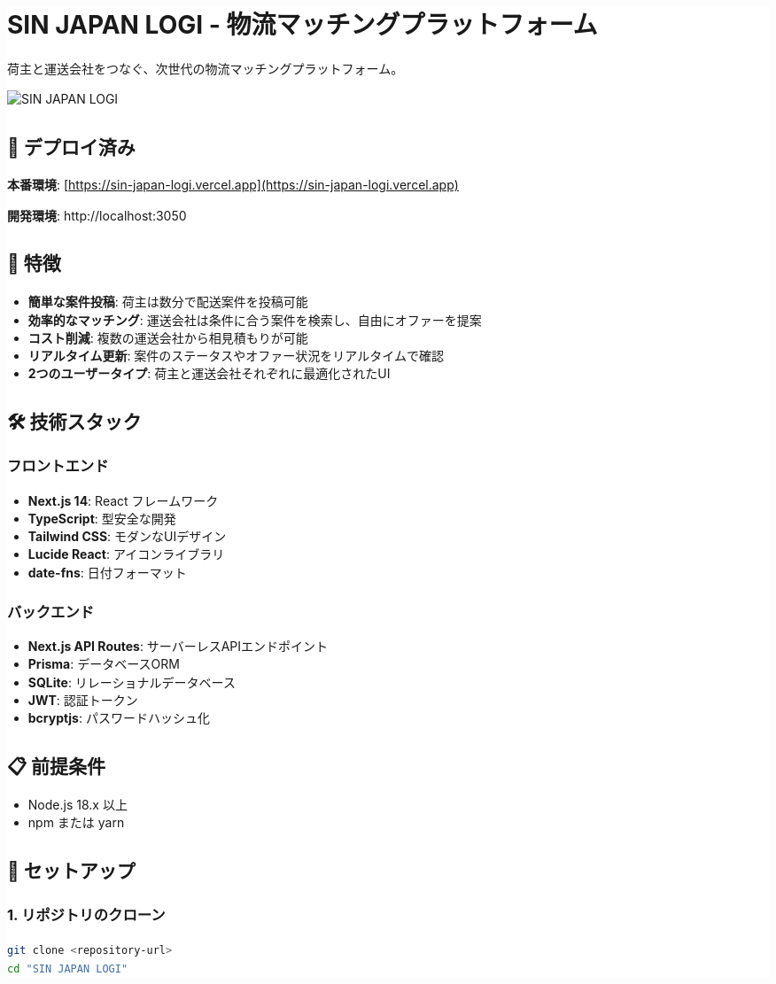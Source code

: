 # SIN JAPAN LOGI - 物流マッチングプラットフォーム

荷主と運送会社をつなぐ、次世代の物流マッチングプラットフォーム。

![SIN JAPAN LOGI](public/logo.png)

## 🚀 デプロイ済み

**本番環境**: [https://sin-japan-logi.vercel.app](https://sin-japan-logi.vercel.app)

**開発環境**: http://localhost:3050

## 🚀 特徴

- **簡単な案件投稿**: 荷主は数分で配送案件を投稿可能
- **効率的なマッチング**: 運送会社は条件に合う案件を検索し、自由にオファーを提案
- **コスト削減**: 複数の運送会社から相見積もりが可能
- **リアルタイム更新**: 案件のステータスやオファー状況をリアルタイムで確認
- **2つのユーザータイプ**: 荷主と運送会社それぞれに最適化されたUI

## 🛠 技術スタック

### フロントエンド
- **Next.js 14**: React フレームワーク
- **TypeScript**: 型安全な開発
- **Tailwind CSS**: モダンなUIデザイン
- **Lucide React**: アイコンライブラリ
- **date-fns**: 日付フォーマット

### バックエンド
- **Next.js API Routes**: サーバーレスAPIエンドポイント
- **Prisma**: データベースORM
- **SQLite**: リレーショナルデータベース
- **JWT**: 認証トークン
- **bcryptjs**: パスワードハッシュ化

## 📋 前提条件

- Node.js 18.x 以上
- npm または yarn

## 🚀 セットアップ

### 1. リポジトリのクローン

```bash
git clone <repository-url>
cd "SIN JAPAN LOGI"
```
